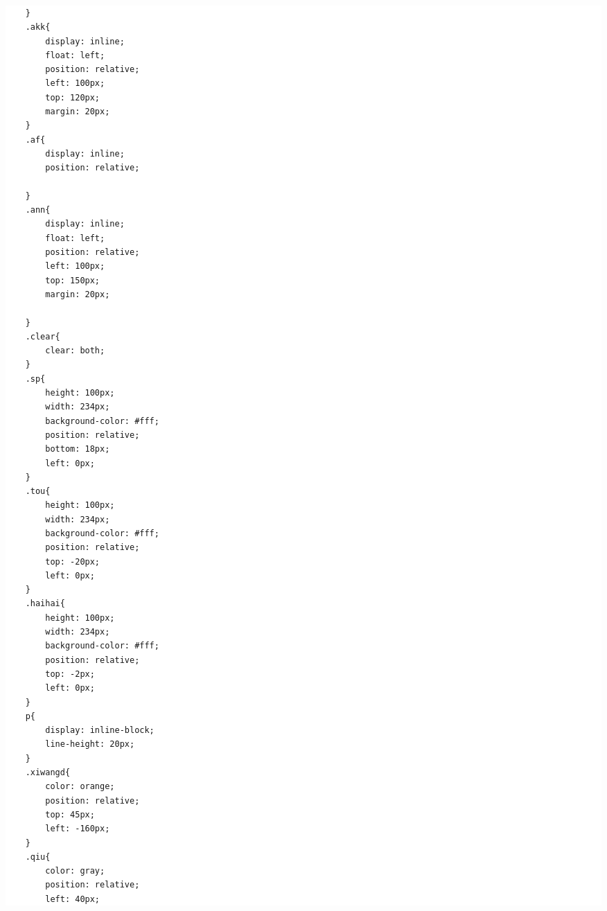 
		}
		.akk{
			display: inline;
			float: left;
			position: relative;
			left: 100px;
			top: 120px;
			margin: 20px;
		}
		.af{
			display: inline;
			position: relative;
			
		}
		.ann{
			display: inline;
			float: left;
			position: relative;
			left: 100px;
			top: 150px;
			margin: 20px;
			
		}
		.clear{
			clear: both;
		}
		.sp{
			height: 100px;
			width: 234px;
			background-color: #fff;
			position: relative;
			bottom: 18px;
			left: 0px;
		}
		.tou{
			height: 100px;
			width: 234px;
			background-color: #fff;
			position: relative;
			top: -20px;
			left: 0px;
		}
		.haihai{
			height: 100px;
			width: 234px;
			background-color: #fff;
			position: relative;
			top: -2px;
			left: 0px;
		}
		p{
			display: inline-block;
			line-height: 20px;
		}
		.xiwangd{
			color: orange;
			position: relative;
			top: 45px;
			left: -160px;
		}
		.qiu{
			color: gray;
			position: relative;
			left: 40px;